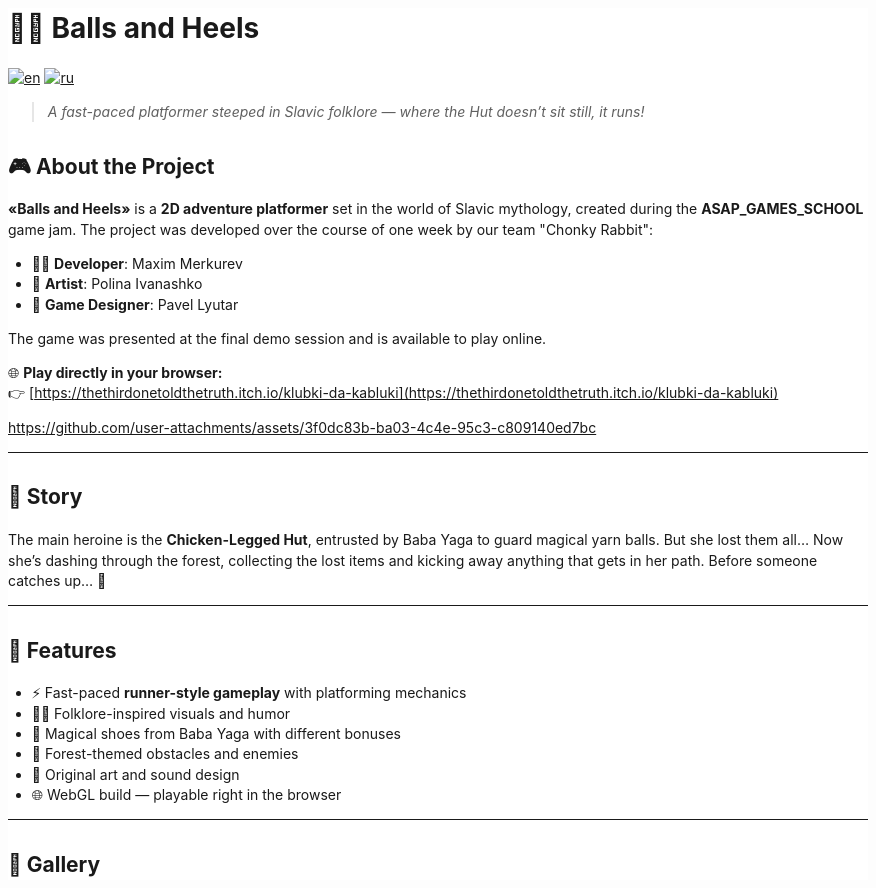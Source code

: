 # 🏃‍♀️ Balls and Heels

[![en](https://img.shields.io/badge/lang-en-red.svg)](https://github.com/Bit-Maximum/ASAP-Gaming-School/blob/master/README.md)
[![ru](https://img.shields.io/badge/lang-ru-blue.svg)](https://github.com/Bit-Maximum/ASAP-Gaming-School/blob/master/Translation/README.ru.md)

> *A fast-paced platformer steeped in Slavic folklore — where the Hut doesn’t sit still, it runs!*

## 🎮 About the Project

**«Balls and Heels»** is a **2D adventure platformer** set in the world of Slavic mythology, created during the **ASAP_GAMES_SCHOOL** game jam. The project was developed over the course of one week by our team "Chonky Rabbit":

- 👨‍💻 **Developer**: Maxim Merkurev
- 🎨 **Artist**: Polina Ivanashko
- 🧠 **Game Designer**: Pavel Lyutar

The game was presented at the final demo session and is available to play online.

🌐 **Play directly in your browser:**  
👉 [https://thethirdonetoldthetruth.itch.io/klubki-da-kabluki](https://thethirdonetoldthetruth.itch.io/klubki-da-kabluki)

https://github.com/user-attachments/assets/3f0dc83b-ba03-4c4e-95c3-c809140ed7bc

---

## 🧵 Story

The main heroine is the **Chicken-Legged Hut**, entrusted by Baba Yaga to guard magical yarn balls. But she lost them all…
Now she’s dashing through the forest, collecting the lost items and kicking away anything that gets in her path.
Before someone catches up… 👀

---

## 🦶 Features

- ⚡ Fast-paced **runner-style gameplay** with platforming mechanics
- 🧙‍♀️ Folklore-inspired visuals and humor
- 🥿 Magical shoes from Baba Yaga with different bonuses
- 🌲 Forest-themed obstacles and enemies
- 🎨 Original art and sound design
- 🌐 WebGL build — playable right in the browser

---

## 📸 Gallery
